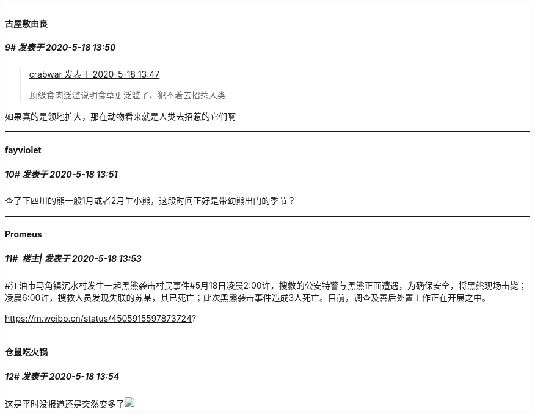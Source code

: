 



-----

####  古屋敷由良  
##### 9#       发表于 2020-5-18 13:50



<blockquote><a href="httphttps://bbs.saraba1st.com/2b/forum.php?mod=redirect&amp;goto=findpost&amp;pid=47463277&amp;ptid=1935897" target="_blank">crabwar 发表于 2020-5-18 13:47</a>

顶级食肉泛滥说明食草更泛滥了，犯不着去招惹人类</blockquote>
如果真的是领地扩大，那在动物看来就是人类去招惹的它们啊







-----

####  fayviolet  
##### 10#       发表于 2020-5-18 13:51




查了下四川的熊一般1月或者2月生小熊，这段时间正好是带幼熊出门的季节？







-----

####  Promeus  
##### 11#         楼主| 发表于 2020-5-18 13:53




#江油市马角镇沉水村发生一起黑熊袭击村民事件#5月18日凌晨2:00许，搜救的公安特警与黑熊正面遭遇，为确保安全，将黑熊现场击毙；凌晨6:00许，搜救人员发现失联的苏某，其已死亡；此次黑熊袭击事件造成3人死亡。目前，调查及善后处置工作正在开展之中。


https://m.weibo.cn/status/4505915597873724?







-----

####  仓鼠吃火锅  
##### 12#       发表于 2020-5-18 13:54




这是平时没报道还是突然变多了<img src="https://static.saraba1st.com/image/smiley/face2017/001.png" referrerpolicy="no-referrer">
